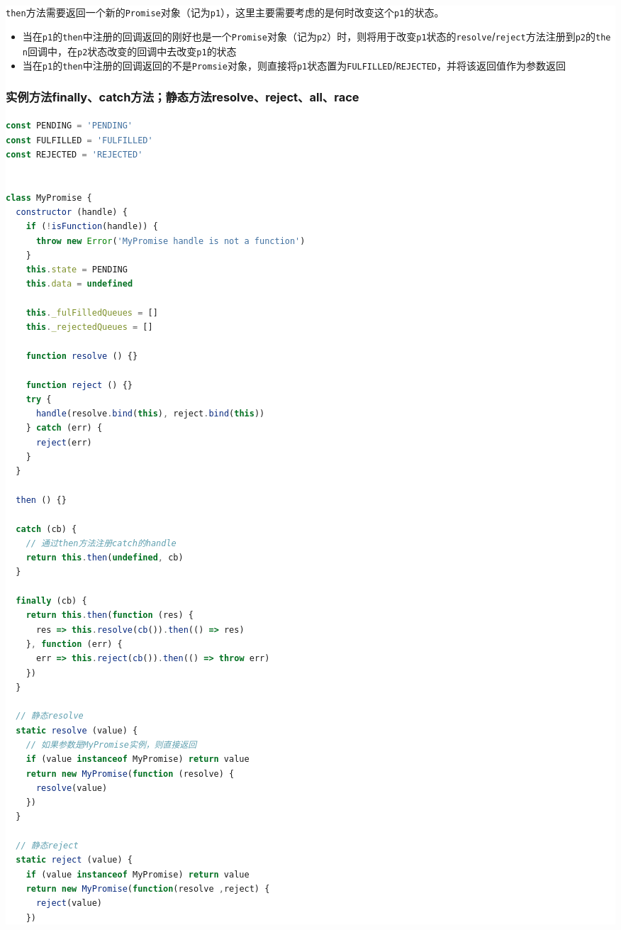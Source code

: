 `then`方法需要返回一个新的`Promise`对象（记为`p1`），这里主要需要考虑的是何时改变这个`p1`的状态。
- 当在`p1`的`then`中注册的回调返回的刚好也是一个`Promise`对象（记为`p2`）时，则将用于改变`p1`状态的`resolve`/`reject`方法注册到`p2`的`then`回调中，在`p2`状态改变的回调中去改变`p1`的状态
- 当在`p1`的`then`中注册的回调返回的不是`Promsie`对象，则直接将`p1`状态置为`FULFILLED`/`REJECTED`，并将该返回值作为参数返回

### 实例方法finally、catch方法；静态方法resolve、reject、all、race

```js
const PENDING = 'PENDING'
const FULFILLED = 'FULFILLED'
const REJECTED = 'REJECTED'


class MyPromise {
  constructor (handle) {
    if (!isFunction(handle)) {
      throw new Error('MyPromise handle is not a function')
    }
    this.state = PENDING
    this.data = undefined

    this._fulFilledQueues = []
    this._rejectedQueues = []

    function resolve () {}

    function reject () {}
    try {
      handle(resolve.bind(this), reject.bind(this))
    } catch (err) {
      reject(err)
    }
  }

  then () {}

  catch (cb) {
    // 通过then方法注册catch的handle
    return this.then(undefined, cb)
  }

  finally (cb) {
    return this.then(function (res) {
      res => this.resolve(cb()).then(() => res)
    }, function (err) {
      err => this.reject(cb()).then(() => throw err)
    })
  }

  // 静态resolve
  static resolve (value) {
    // 如果参数是MyPromise实例，则直接返回
    if (value instanceof MyPromise) return value
    return new MyPromise(function (resolve) {
      resolve(value)
    })
  }

  // 静态reject
  static reject (value) {
    if (value instanceof MyPromise) return value
    return new MyPromise(function(resolve ,reject) {
      reject(value)
    })
```